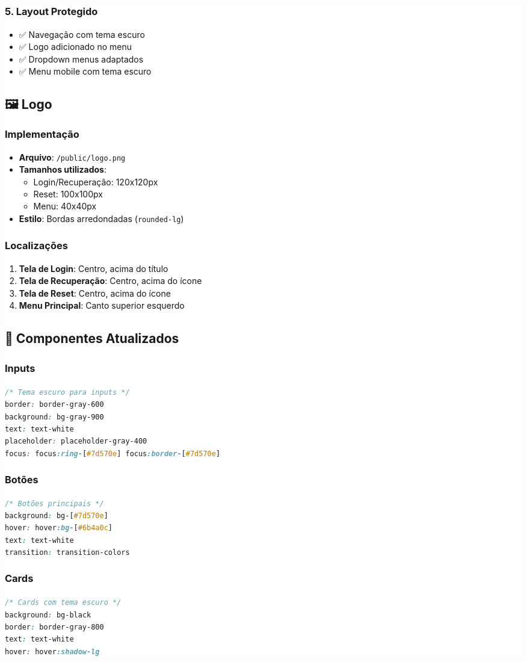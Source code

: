 ### 5. **Layout Protegido**
- ✅ Navegação com tema escuro
- ✅ Logo adicionado no menu
- ✅ Dropdown menus adaptados
- ✅ Menu mobile com tema escuro

## 🖼️ Logo

### Implementação
- **Arquivo**: `/public/logo.png`
- **Tamanhos utilizados**:
  - Login/Recuperação: 120x120px
  - Reset: 100x100px
  - Menu: 40x40px
- **Estilo**: Bordas arredondadas (`rounded-lg`)

### Localizações
1. **Tela de Login**: Centro, acima do título
2. **Tela de Recuperação**: Centro, acima do ícone
3. **Tela de Reset**: Centro, acima do ícone
4. **Menu Principal**: Canto superior esquerdo

## 🎯 Componentes Atualizados

### Inputs
```css
/* Tema escuro para inputs */
border: border-gray-600
background: bg-gray-900
text: text-white
placeholder: placeholder-gray-400
focus: focus:ring-[#7d570e] focus:border-[#7d570e]
```

### Botões
```css
/* Botões principais */
background: bg-[#7d570e]
hover: hover:bg-[#6b4a0c]
text: text-white
transition: transition-colors
```

### Cards
```css
/* Cards com tema escuro */
background: bg-black
border: border-gray-800
text: text-white
hover: hover:shadow-lg
```
